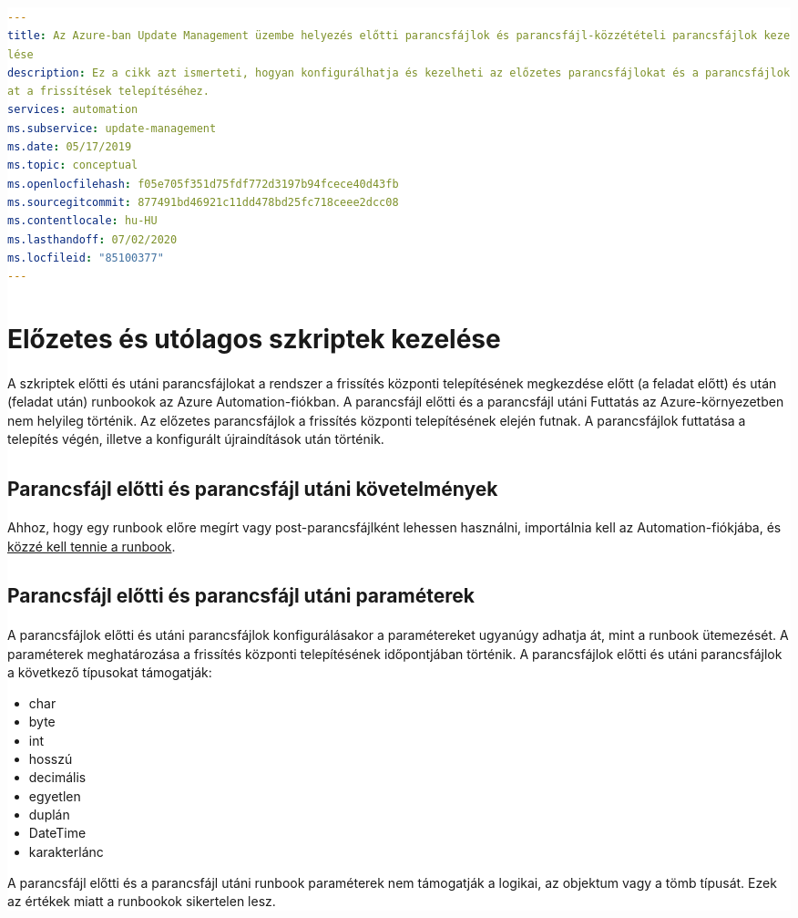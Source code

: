 ```yaml
---
title: Az Azure-ban Update Management üzembe helyezés előtti parancsfájlok és parancsfájl-közzétételi parancsfájlok kezelése
description: Ez a cikk azt ismerteti, hogyan konfigurálhatja és kezelheti az előzetes parancsfájlokat és a parancsfájlokat a frissítések telepítéséhez.
services: automation
ms.subservice: update-management
ms.date: 05/17/2019
ms.topic: conceptual
ms.openlocfilehash: f05e705f351d75fdf772d3197b94fcece40d43fb
ms.sourcegitcommit: 877491bd46921c11dd478bd25fc718ceee2dcc08
ms.contentlocale: hu-HU
ms.lasthandoff: 07/02/2020
ms.locfileid: "85100377"
---
```

# <a name="manage-pre-scripts-and-post-scripts"></a>Előzetes és utólagos szkriptek kezelése

A szkriptek előtti és utáni parancsfájlokat a rendszer a frissítés központi telepítésének megkezdése előtt (a feladat előtt) és után (feladat után) runbookok az Azure Automation-fiókban. A parancsfájl előtti és a parancsfájl utáni Futtatás az Azure-környezetben nem helyileg történik. Az előzetes parancsfájlok a frissítés központi telepítésének elején futnak. A parancsfájlok futtatása a telepítés végén, illetve a konfigurált újraindítások után történik.

## <a name="pre-script-and-post-script-requirements"></a>Parancsfájl előtti és parancsfájl utáni követelmények

Ahhoz, hogy egy runbook előre megírt vagy post-parancsfájlként lehessen használni, importálnia kell az Automation-fiókjába, és [közzé kell tennie a runbook](manage-runbooks.md#publish-a-runbook).

## <a name="pre-script-and-post-script-parameters"></a>Parancsfájl előtti és parancsfájl utáni paraméterek

A parancsfájlok előtti és utáni parancsfájlok konfigurálásakor a paramétereket ugyanúgy adhatja át, mint a runbook ütemezését. A paraméterek meghatározása a frissítés központi telepítésének időpontjában történik. A parancsfájlok előtti és utáni parancsfájlok a következő típusokat támogatják:

* char
* byte
* int
* hosszú
* decimális
* egyetlen
* duplán
* DateTime
* karakterlánc

A parancsfájl előtti és a parancsfájl utáni runbook paraméterek nem támogatják a logikai, az objektum vagy a tömb típusát. Ezek az értékek miatt a runbookok sikertelen lesz. 
